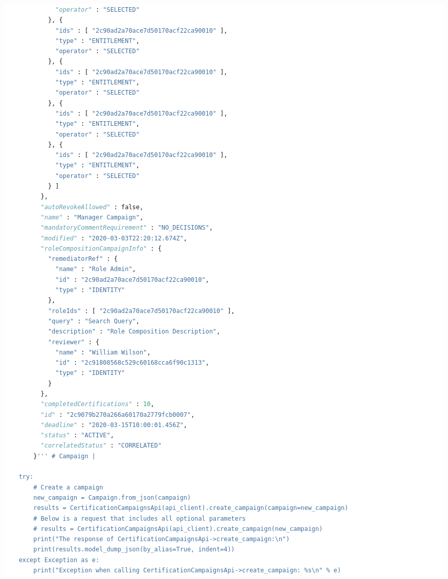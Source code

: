 ```python
              "operator" : "SELECTED"
            }, {
              "ids" : [ "2c90ad2a70ace7d50170acf22ca90010" ],
              "type" : "ENTITLEMENT",
              "operator" : "SELECTED"
            }, {
              "ids" : [ "2c90ad2a70ace7d50170acf22ca90010" ],
              "type" : "ENTITLEMENT",
              "operator" : "SELECTED"
            }, {
              "ids" : [ "2c90ad2a70ace7d50170acf22ca90010" ],
              "type" : "ENTITLEMENT",
              "operator" : "SELECTED"
            }, {
              "ids" : [ "2c90ad2a70ace7d50170acf22ca90010" ],
              "type" : "ENTITLEMENT",
              "operator" : "SELECTED"
            } ]
          },
          "autoRevokeAllowed" : false,
          "name" : "Manager Campaign",
          "mandatoryCommentRequirement" : "NO_DECISIONS",
          "modified" : "2020-03-03T22:20:12.674Z",
          "roleCompositionCampaignInfo" : {
            "remediatorRef" : {
              "name" : "Role Admin",
              "id" : "2c90ad2a70ace7d50170acf22ca90010",
              "type" : "IDENTITY"
            },
            "roleIds" : [ "2c90ad2a70ace7d50170acf22ca90010" ],
            "query" : "Search Query",
            "description" : "Role Composition Description",
            "reviewer" : {
              "name" : "William Wilson",
              "id" : "2c91808568c529c60168cca6f90c1313",
              "type" : "IDENTITY"
            }
          },
          "completedCertifications" : 10,
          "id" : "2c9079b270a266a60170a2779fcb0007",
          "deadline" : "2020-03-15T10:00:01.456Z",
          "status" : "ACTIVE",
          "correlatedStatus" : "CORRELATED"
        }''' # Campaign | 

    try:
        # Create a campaign
        new_campaign = Campaign.from_json(campaign)
        results = CertificationCampaignsApi(api_client).create_campaign(campaign=new_campaign)
        # Below is a request that includes all optional parameters
        # results = CertificationCampaignsApi(api_client).create_campaign(new_campaign)
        print("The response of CertificationCampaignsApi->create_campaign:\n")
        print(results.model_dump_json(by_alias=True, indent=4))
    except Exception as e:
        print("Exception when calling CertificationCampaignsApi->create_campaign: %s\n" % e)
```
